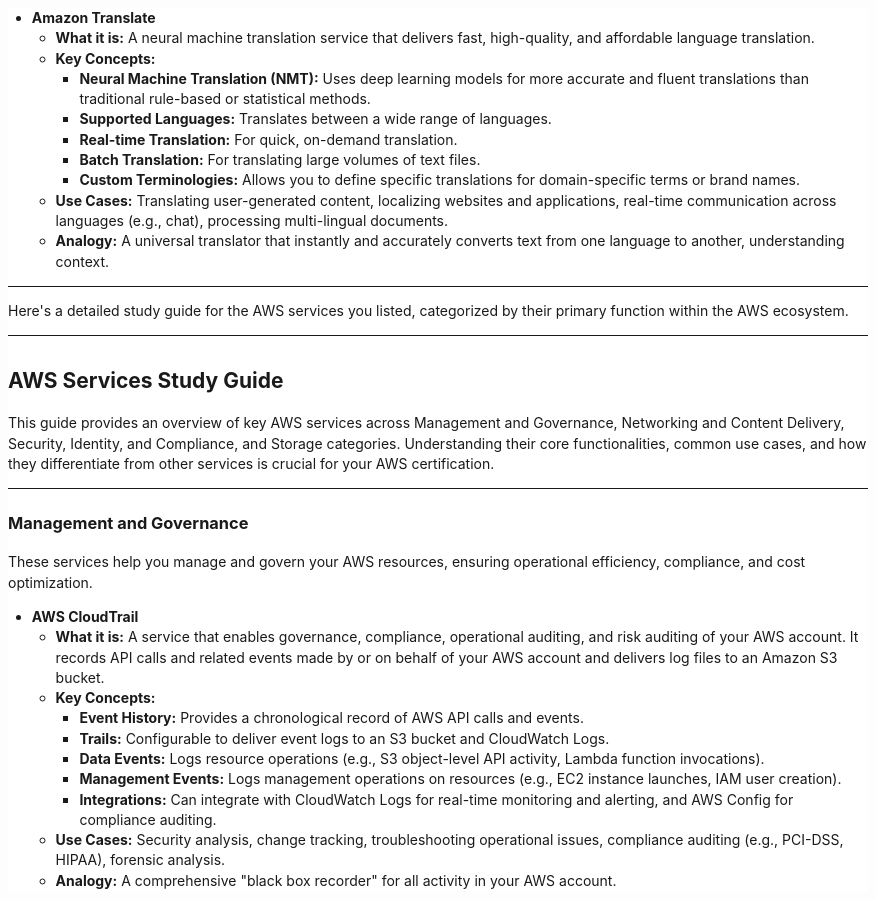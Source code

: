 * **Amazon Translate**
    * **What it is:** A neural machine translation service that delivers fast, high-quality, and affordable language translation.
    * **Key Concepts:**
        * **Neural Machine Translation (NMT):** Uses deep learning models for more accurate and fluent translations than traditional rule-based or statistical methods.
        * **Supported Languages:** Translates between a wide range of languages.
        * **Real-time Translation:** For quick, on-demand translation.
        * **Batch Translation:** For translating large volumes of text files.
        * **Custom Terminologies:** Allows you to define specific translations for domain-specific terms or brand names.
    * **Use Cases:** Translating user-generated content, localizing websites and applications, real-time communication across languages (e.g., chat), processing multi-lingual documents.
    * **Analogy:** A universal translator that instantly and accurately converts text from one language to another, understanding context.

---

Here's a detailed study guide for the AWS services you listed, categorized by their primary function within the AWS ecosystem.

---

## AWS Services Study Guide

This guide provides an overview of key AWS services across Management and Governance, Networking and Content Delivery, Security, Identity, and Compliance, and Storage categories. Understanding their core functionalities, common use cases, and how they differentiate from other services is crucial for your AWS certification.

---

### **Management and Governance**

These services help you manage and govern your AWS resources, ensuring operational efficiency, compliance, and cost optimization.

* **AWS CloudTrail**
    * **What it is:** A service that enables governance, compliance, operational auditing, and risk auditing of your AWS account. It records API calls and related events made by or on behalf of your AWS account and delivers log files to an Amazon S3 bucket.
    * **Key Concepts:**
        * **Event History:** Provides a chronological record of AWS API calls and events.
        * **Trails:** Configurable to deliver event logs to an S3 bucket and CloudWatch Logs.
        * **Data Events:** Logs resource operations (e.g., S3 object-level API activity, Lambda function invocations).
        * **Management Events:** Logs management operations on resources (e.g., EC2 instance launches, IAM user creation).
        * **Integrations:** Can integrate with CloudWatch Logs for real-time monitoring and alerting, and AWS Config for compliance auditing.
    * **Use Cases:** Security analysis, change tracking, troubleshooting operational issues, compliance auditing (e.g., PCI-DSS, HIPAA), forensic analysis.
    * **Analogy:** A comprehensive "black box recorder" for all activity in your AWS account.
